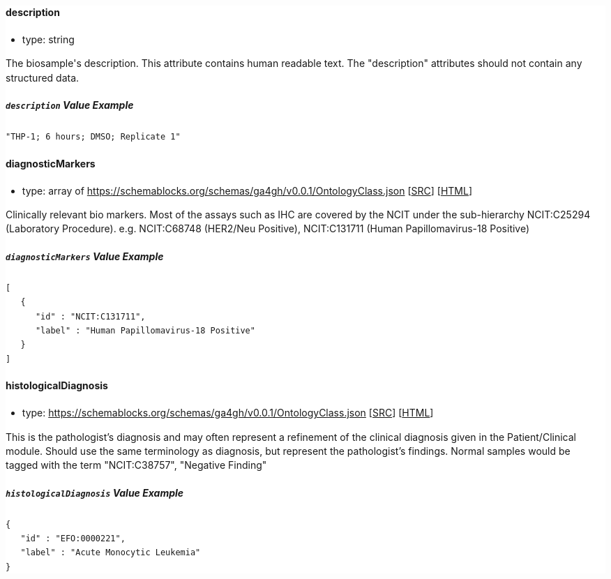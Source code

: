 #### description

* type: string

The biosample's description. This attribute contains human readable text.
The "description" attributes should not contain any structured data.


##### `description` Value Example  

```
"THP-1; 6 hours; DMSO; Replicate 1"
```

#### diagnosticMarkers

* type: array of https://schemablocks.org/schemas/ga4gh/v0.0.1/OntologyClass.json [<a href="https://schemablocks.org/schemas/ga4gh/v0.0.1/OntologyClass.json" target="_BLANK">SRC</a>] [<a href="https://schemablocks.org/schemas/ga4gh/OntologyClass.html" target="_BLANK">HTML</a>]

Clinically relevant bio markers. Most of the assays such as IHC are covered by the NCIT under the sub-hierarchy
NCIT:C25294 (Laboratory Procedure).
e.g. NCIT:C68748 (HER2/Neu Positive), NCIT:C131711 (Human Papillomavirus-18 Positive)


##### `diagnosticMarkers` Value Example  

```
[
   {
      "id" : "NCIT:C131711",
      "label" : "Human Papillomavirus-18 Positive"
   }
]
```

#### histologicalDiagnosis

* type: https://schemablocks.org/schemas/ga4gh/v0.0.1/OntologyClass.json [<a href="https://schemablocks.org/schemas/ga4gh/v0.0.1/OntologyClass.json" target="_BLANK">SRC</a>] [<a href="https://schemablocks.org/schemas/ga4gh/OntologyClass.html" target="_BLANK">HTML</a>]

This is the pathologist’s diagnosis and may often represent a refinement of the clinical diagnosis given in the
Patient/Clinical module. Should use the same terminology as diagnosis, but represent the pathologist’s findings.
Normal samples would be tagged with the term "NCIT:C38757", "Negative Finding"


##### `histologicalDiagnosis` Value Example  

```
{
   "id" : "EFO:0000221",
   "label" : "Acute Monocytic Leukemia"
}
```
